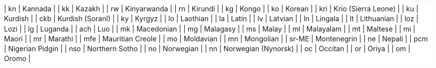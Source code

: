 | kn | Kannada |
| kk | Kazakh |
| rw | Kinyarwanda |
| rn | Kirundi |
| kg | Kongo |
| ko | Korean |
| kri | Krio (Sierra Leone) |
| ku | Kurdish |
| ckb | Kurdish (Soranî) |
| ky | Kyrgyz |
| lo | Laothian |
| la | Latin |
| lv | Latvian |
| ln | Lingala |
| lt | Lithuanian |
| loz | Lozi |
| lg | Luganda |
| ach | Luo |
| mk | Macedonian |
| mg | Malagasy |
| ms | Malay |
| ml | Malayalam |
| mt | Maltese |
| mi | Maori |
| mr | Marathi |
| mfe | Mauritian Creole |
| mo | Moldavian |
| mn | Mongolian |
| sr-ME | Montenegrin |
| ne | Nepali |
| pcm | Nigerian Pidgin |
| nso | Northern Sotho |
| no | Norwegian |
| nn | Norwegian (Nynorsk) |
| oc | Occitan |
| or | Oriya |
| om | Oromo |
